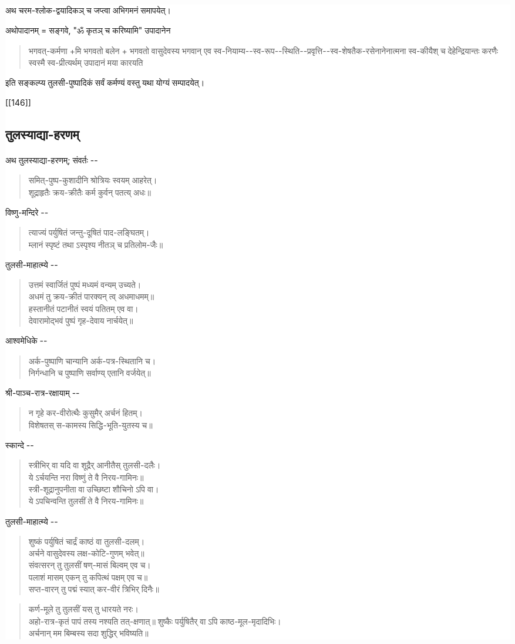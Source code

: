 अथ चरम-श्लोक-द्वयादिकञ् च जप्त्वा अभिगमनं समापयेत्।

अथोपादानम् = सङ्गवे, "ॐ कृतञ् च करिष्यामि" उपादानेन 

> भगवत्-कर्मणा +मि भगवतो बलेन + भगवतो वासुदेवस्य भगवान् एव स्व-नियाम्य--स्व-रूप--स्थिति--प्रवृत्ति--स्व-शेषतैक-रसेनानेनात्मना स्व-कीयैश् च देहेन्द्रियान्तः करणैः स्वस्मै स्व-प्रीत्यर्थम् उपादानं मया कारयति 

इति सङ्कल्प्य तुलसी-पुष्पादिकं सर्वं कर्मण्यं वस्तु यथा योग्यं सम्पादयेत्।

[[146]]

## तुलस्याद्या-हरणम्

अथ तुलस्याद्या-हरणम्; संवर्तः -- 

> समित्-पुष्प-कुशादीनि श्रोत्रियः स्वयम् आहरेत्।  
शूद्राहृतैः क्रय-क्रीतैः कर्म कुर्वन् पतत्य् अधः॥  

विष्णु-मन्दिरे --

> त्याज्यं पर्युषितं जन्तु-दूषितं पाद-लङ्घितम्।  
म्लानं स्पृष्टं तथा ऽस्पृश्य नीतञ् च प्रतिलोम-जैः॥  

तुलसी-माहात्म्ये -- 

> उत्तमं स्वार्जितं पुष्पं मध्यमं वन्यम् उच्यते।  
अधमं तु क्रय-क्रीतं पारक्यन् त्व् अधमाधमम्॥  
हस्तानीतं पटानीतं स्वयं पतितम् एव वा।  
देवारामोद्भवं पुष्पं गृह-देवाय नार्चयेत्॥  

आश्वमेधिके --

> अर्क-पुष्पाणि चान्यानि अर्क-पत्र-स्थितानि च।  
निर्गन्धानि च पुष्पाणि सर्वाण्य् एतानि वर्जयेत्॥ 

श्री-पाञ्च-रात्र-रक्षायाम् --

> न गृहे कर-वीरोत्थैः कुसुमैर् अर्चनं हितम्।  
विशेषतस् स-कामस्य सिद्धि-भूति-युतस्य च॥

स्कान्दे --

> स्त्रीभिर् वा यदि वा शूद्रैर् आनीतैस् तुलसी-दलैः।  
ये ऽर्चयन्ति नरा विष्णुं ते वै निरय-गामिनः॥  
स्त्री-शूद्रानुपनीता वा उच्छिष्टा शौचिनो ऽपि वा।  
ये ऽपचिन्वन्ति तुलसीं ते वै निरय-गामिनः॥  

तुलसी-माहात्म्ये --

> शुष्कं पर्युषितं चार्द्रं काष्ठं वा तुलसी-दलम्।  
अर्चने वासुदेवस्य लक्ष-कोटि-गुणम् भवेत्॥  
संवत्सरन् तु तुलसीं षण्-मासं बिल्वम् एव च।  
पलाशं मासम् एकन् तु कपित्थं पक्षम् एव च॥  
सप्त-वारन् तु पद्मं स्यात् कर-वीरं त्रिभिर् दिनैः॥

> कर्ण-मूले तु तुलसीं यस् तु धारयते नरः।  
अहो-रात्र-कृतं पापं तस्य नश्यति तत्-क्षणात्॥ 
शुष्कैः पर्युषितैर् वा ऽपि काष्ठ-मूल-मृदादिभिः।  
अर्चनान् मम बिम्बस्य सदा शुद्धिर् भविष्यति॥
